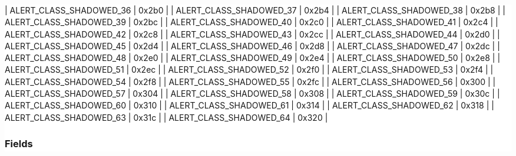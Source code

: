| ALERT_CLASS_SHADOWED_36 | 0x2b0    |
| ALERT_CLASS_SHADOWED_37 | 0x2b4    |
| ALERT_CLASS_SHADOWED_38 | 0x2b8    |
| ALERT_CLASS_SHADOWED_39 | 0x2bc    |
| ALERT_CLASS_SHADOWED_40 | 0x2c0    |
| ALERT_CLASS_SHADOWED_41 | 0x2c4    |
| ALERT_CLASS_SHADOWED_42 | 0x2c8    |
| ALERT_CLASS_SHADOWED_43 | 0x2cc    |
| ALERT_CLASS_SHADOWED_44 | 0x2d0    |
| ALERT_CLASS_SHADOWED_45 | 0x2d4    |
| ALERT_CLASS_SHADOWED_46 | 0x2d8    |
| ALERT_CLASS_SHADOWED_47 | 0x2dc    |
| ALERT_CLASS_SHADOWED_48 | 0x2e0    |
| ALERT_CLASS_SHADOWED_49 | 0x2e4    |
| ALERT_CLASS_SHADOWED_50 | 0x2e8    |
| ALERT_CLASS_SHADOWED_51 | 0x2ec    |
| ALERT_CLASS_SHADOWED_52 | 0x2f0    |
| ALERT_CLASS_SHADOWED_53 | 0x2f4    |
| ALERT_CLASS_SHADOWED_54 | 0x2f8    |
| ALERT_CLASS_SHADOWED_55 | 0x2fc    |
| ALERT_CLASS_SHADOWED_56 | 0x300    |
| ALERT_CLASS_SHADOWED_57 | 0x304    |
| ALERT_CLASS_SHADOWED_58 | 0x308    |
| ALERT_CLASS_SHADOWED_59 | 0x30c    |
| ALERT_CLASS_SHADOWED_60 | 0x310    |
| ALERT_CLASS_SHADOWED_61 | 0x314    |
| ALERT_CLASS_SHADOWED_62 | 0x318    |
| ALERT_CLASS_SHADOWED_63 | 0x31c    |
| ALERT_CLASS_SHADOWED_64 | 0x320    |


### Fields
